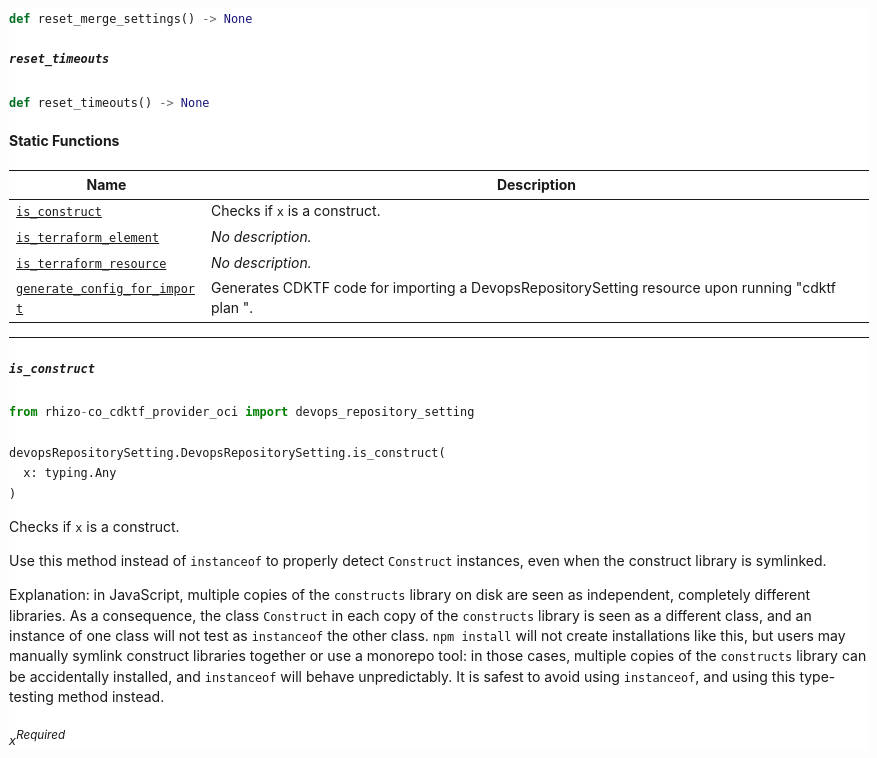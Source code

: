 ```python
def reset_merge_settings() -> None
```

##### `reset_timeouts` <a name="reset_timeouts" id="rhizo-co-terraform-provider-oci.devopsRepositorySetting.DevopsRepositorySetting.resetTimeouts"></a>

```python
def reset_timeouts() -> None
```

#### Static Functions <a name="Static Functions" id="Static Functions"></a>

| **Name** | **Description** |
| --- | --- |
| <code><a href="#rhizo-co-terraform-provider-oci.devopsRepositorySetting.DevopsRepositorySetting.isConstruct">is_construct</a></code> | Checks if `x` is a construct. |
| <code><a href="#rhizo-co-terraform-provider-oci.devopsRepositorySetting.DevopsRepositorySetting.isTerraformElement">is_terraform_element</a></code> | *No description.* |
| <code><a href="#rhizo-co-terraform-provider-oci.devopsRepositorySetting.DevopsRepositorySetting.isTerraformResource">is_terraform_resource</a></code> | *No description.* |
| <code><a href="#rhizo-co-terraform-provider-oci.devopsRepositorySetting.DevopsRepositorySetting.generateConfigForImport">generate_config_for_import</a></code> | Generates CDKTF code for importing a DevopsRepositorySetting resource upon running "cdktf plan <stack-name>". |

---

##### `is_construct` <a name="is_construct" id="rhizo-co-terraform-provider-oci.devopsRepositorySetting.DevopsRepositorySetting.isConstruct"></a>

```python
from rhizo-co_cdktf_provider_oci import devops_repository_setting

devopsRepositorySetting.DevopsRepositorySetting.is_construct(
  x: typing.Any
)
```

Checks if `x` is a construct.

Use this method instead of `instanceof` to properly detect `Construct`
instances, even when the construct library is symlinked.

Explanation: in JavaScript, multiple copies of the `constructs` library on
disk are seen as independent, completely different libraries. As a
consequence, the class `Construct` in each copy of the `constructs` library
is seen as a different class, and an instance of one class will not test as
`instanceof` the other class. `npm install` will not create installations
like this, but users may manually symlink construct libraries together or
use a monorepo tool: in those cases, multiple copies of the `constructs`
library can be accidentally installed, and `instanceof` will behave
unpredictably. It is safest to avoid using `instanceof`, and using
this type-testing method instead.

###### `x`<sup>Required</sup> <a name="x" id="rhizo-co-terraform-provider-oci.devopsRepositorySetting.DevopsRepositorySetting.isConstruct.parameter.x"></a>
